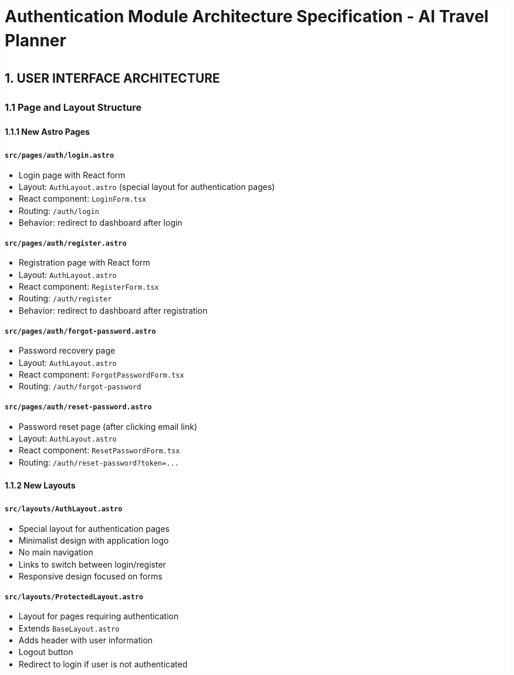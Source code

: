 # Authentication Module Architecture Specification - AI Travel Planner

## 1. USER INTERFACE ARCHITECTURE

### 1.1 Page and Layout Structure

#### 1.1.1 New Astro Pages

**`src/pages/auth/login.astro`**

- Login page with React form
- Layout: `AuthLayout.astro` (special layout for authentication pages)
- React component: `LoginForm.tsx`
- Routing: `/auth/login`
- Behavior: redirect to dashboard after login

**`src/pages/auth/register.astro`**

- Registration page with React form
- Layout: `AuthLayout.astro`
- React component: `RegisterForm.tsx`
- Routing: `/auth/register`
- Behavior: redirect to dashboard after registration

**`src/pages/auth/forgot-password.astro`**

- Password recovery page
- Layout: `AuthLayout.astro`
- React component: `ForgotPasswordForm.tsx`
- Routing: `/auth/forgot-password`

**`src/pages/auth/reset-password.astro`**

- Password reset page (after clicking email link)
- Layout: `AuthLayout.astro`
- React component: `ResetPasswordForm.tsx`
- Routing: `/auth/reset-password?token=...`

#### 1.1.2 New Layouts

**`src/layouts/AuthLayout.astro`**

- Special layout for authentication pages
- Minimalist design with application logo
- No main navigation
- Links to switch between login/register
- Responsive design focused on forms

**`src/layouts/ProtectedLayout.astro`**

- Layout for pages requiring authentication
- Extends `BaseLayout.astro`
- Adds header with user information
- Logout button
- Redirect to login if user is not authenticated
